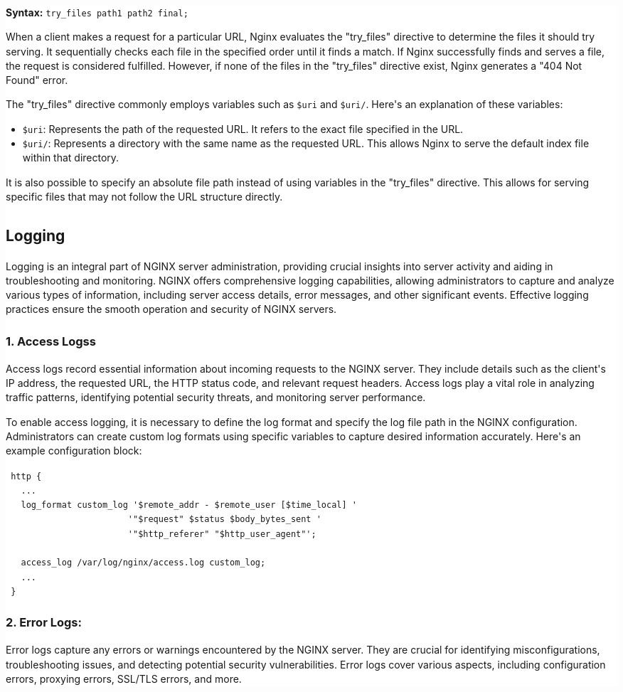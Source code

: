 **Syntax:** `try_files path1 path2 final;`

When a client makes a request for a particular URL, Nginx evaluates the "try_files" directive to determine the files it should try serving. It sequentially checks each file in the specified order until it finds a match. If Nginx successfully finds and serves a file, the request is considered fulfilled. However, if none of the files in the "try_files" directive exist, Nginx generates a "404 Not Found" error.

The "try_files" directive commonly employs variables such as `$uri` and `$uri/`. Here's an explanation of these variables:

- `$uri`: Represents the path of the requested URL. It refers to the exact file specified in the URL.
- `$uri/`: Represents a directory with the same name as the requested URL. This allows Nginx to serve the default index file within that directory.

It is also possible to specify an absolute file path instead of using variables in the "try_files" directive. This allows for serving specific files that may not follow the URL structure directly.

## Logging

Logging is an integral part of NGINX server administration, providing crucial insights into server activity and aiding in troubleshooting and monitoring. NGINX offers comprehensive logging capabilities, allowing administrators to capture and analyze various types of information, including server access details, error messages, and other significant events. Effective logging practices ensure the smooth operation and security of NGINX servers.

### 1. Access Logss

Access logs record essential information about incoming requests to the NGINX server. They include details such as the client's IP address, the requested URL, the HTTP status code, and relevant request headers. Access logs play a vital role in analyzing traffic patterns, identifying potential security threats, and monitoring server performance.

To enable access logging, it is necessary to define the log format and specify the log file path in the NGINX configuration. Administrators can create custom log formats using specific variables to capture desired information accurately. Here's an example configuration block:

```nginx
 http {
   ...
   log_format custom_log '$remote_addr - $remote_user [$time_local] '
                        '"$request" $status $body_bytes_sent '
                        '"$http_referer" "$http_user_agent"';

   access_log /var/log/nginx/access.log custom_log;
   ...
 }
```

### 2. Error Logs:

Error logs capture any errors or warnings encountered by the NGINX server. They are crucial for identifying misconfigurations, troubleshooting issues, and detecting potential security vulnerabilities. Error logs cover various aspects, including configuration errors, proxying errors, SSL/TLS errors, and more.
